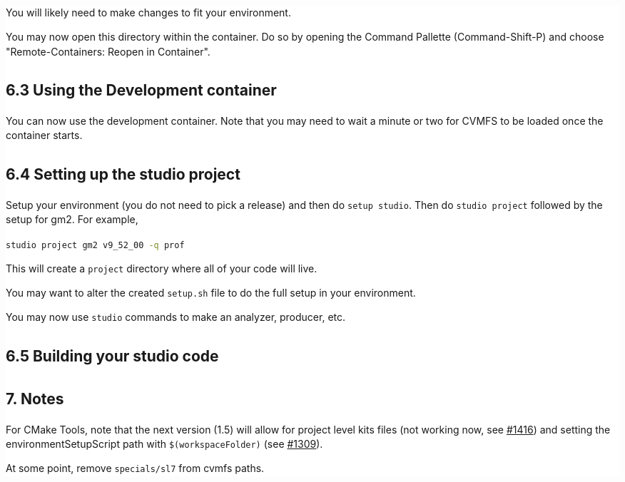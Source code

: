 You will likely need to make changes to fit your environment.

You may now open this directory within the container. Do so by opening the Command Pallette (Command-Shift-P) and choose "Remote-Containers: Reopen in Container".

## 6.3 Using the Development container

You can now use the development container. Note that you may need to wait a minute or two for CVMFS to be loaded once the container starts.

## 6.4 Setting up the studio project

Setup your environment (you do not need to pick a release) and then do `setup studio`. Then do `studio project` followed by the setup for gm2. For example,

```bash
studio project gm2 v9_52_00 -q prof
```

This will create a `project` directory where all of your code will live.

You may want to alter the created `setup.sh` file to do the full setup in your environment.

You may now use `studio` commands to make an analyzer, producer, etc.

## 6.5 Building your studio code

## 7. Notes

For CMake Tools, note that the next version (1.5) will allow for project level kits files (not working now, see [#1416](https://github.com/microsoft/vscode-cmake-tools/issues/1416)) and setting the environmentSetupScript path with `$(workspaceFolder)` (see [#1309](https://github.com/microsoft/vscode-cmake-tools/issues/1309)).

At some point, remove `specials/sl7` from cvmfs paths.
